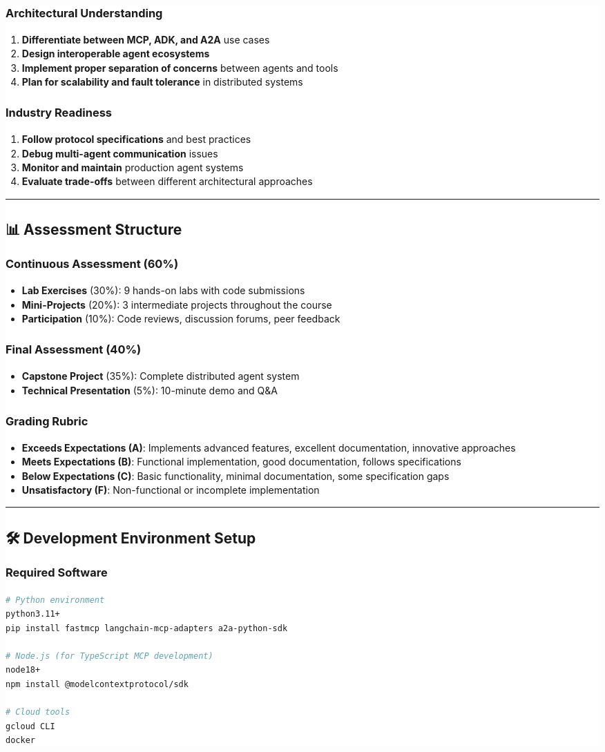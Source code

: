 ### **Architectural Understanding**
1. **Differentiate between MCP, ADK, and A2A** use cases
2. **Design interoperable agent ecosystems** 
3. **Implement proper separation of concerns** between agents and tools
4. **Plan for scalability and fault tolerance** in distributed systems

### **Industry Readiness**
1. **Follow protocol specifications** and best practices
2. **Debug multi-agent communication** issues
3. **Monitor and maintain** production agent systems
4. **Evaluate trade-offs** between different architectural approaches

---

## **📊 Assessment Structure**

### **Continuous Assessment (60%)**
- **Lab Exercises** (30%): 9 hands-on labs with code submissions
- **Mini-Projects** (20%): 3 intermediate projects throughout the course
- **Participation** (10%): Code reviews, discussion forums, peer feedback

### **Final Assessment (40%)**
- **Capstone Project** (35%): Complete distributed agent system
- **Technical Presentation** (5%): 10-minute demo and Q&A

### **Grading Rubric**
- **Exceeds Expectations (A)**: Implements advanced features, excellent documentation, innovative approaches
- **Meets Expectations (B)**: Functional implementation, good documentation, follows specifications
- **Below Expectations (C)**: Basic functionality, minimal documentation, some specification gaps
- **Unsatisfactory (F)**: Non-functional or incomplete implementation

---

## **🛠️ Development Environment Setup**

### **Required Software**
```bash
# Python environment
python3.11+
pip install fastmcp langchain-mcp-adapters a2a-python-sdk

# Node.js (for TypeScript MCP development)
node18+
npm install @modelcontextprotocol/sdk

# Cloud tools
gcloud CLI
docker
```
